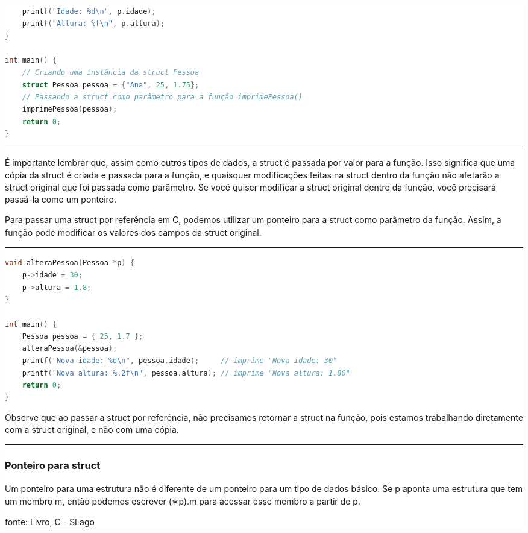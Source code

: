 ````c
    printf("Idade: %d\n", p.idade);
    printf("Altura: %f\n", p.altura);
}

int main() {
    // Criando uma instância da struct Pessoa
    struct Pessoa pessoa = {"Ana", 25, 1.75};
    // Passando a struct como parâmetro para a função imprimePessoa()
    imprimePessoa(pessoa);
    return 0;
}
````

---

É importante lembrar que, assim como outros tipos de dados, a struct é passada por valor para a função. Isso significa que uma cópia da struct é criada e passada para a função, e quaisquer modificações feitas na struct dentro da função não afetarão a struct original que foi passada como parâmetro. Se você quiser modificar a struct original dentro da função, você precisará passá-la como um ponteiro.

Para passar uma struct por referência em C, podemos utilizar um ponteiro para a struct como parâmetro da função. Assim, a função pode modificar os valores dos campos da struct original.

---

````c
void alteraPessoa(Pessoa *p) {
    p->idade = 30;
    p->altura = 1.8;
}

int main() {
    Pessoa pessoa = { 25, 1.7 };
    alteraPessoa(&pessoa);
    printf("Nova idade: %d\n", pessoa.idade);     // imprime "Nova idade: 30"
    printf("Nova altura: %.2f\n", pessoa.altura); // imprime "Nova altura: 1.80"
    return 0;
}

````
Observe que ao passar a struct por referência, não precisamos retornar a struct na função, pois estamos trabalhando diretamente com a struct original, e não com uma cópia.

---

### Ponteiro para struct ###

Um ponteiro para uma estrutura não é diferente de um ponteiro para um
tipo de dados básico. Se p aponta uma estrutura que tem um membro m,
então podemos escrever (∗p).m para acessar esse membro a partir de p.

[fonte: Livro, C - SLago](https://www.ime.usp.br/~slago/slago-C.pdf)
